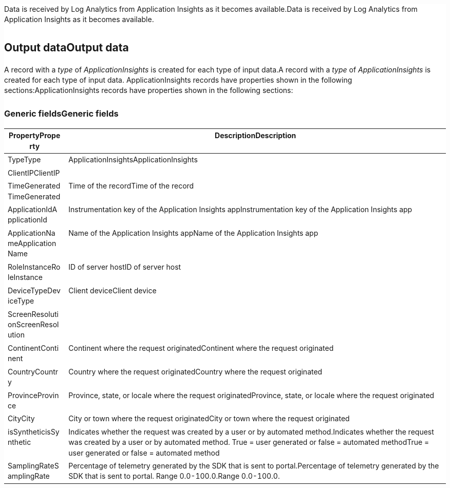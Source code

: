 <span data-ttu-id="1e90f-246">Data is received by Log Analytics from Application Insights as it becomes available.</span><span class="sxs-lookup"><span data-stu-id="1e90f-246">Data is received by Log Analytics from Application Insights as it becomes available.</span></span>

## <a name="output-data"></a><span data-ttu-id="1e90f-247">Output data</span><span class="sxs-lookup"><span data-stu-id="1e90f-247">Output data</span></span>

<span data-ttu-id="1e90f-248">A record with a *type* of *ApplicationInsights* is created for each type of input data.</span><span class="sxs-lookup"><span data-stu-id="1e90f-248">A record with a *type* of *ApplicationInsights* is created for each type of input data.</span></span> <span data-ttu-id="1e90f-249">ApplicationInsights records have properties shown in the following sections:</span><span class="sxs-lookup"><span data-stu-id="1e90f-249">ApplicationInsights records have properties shown in the following sections:</span></span>

### <a name="generic-fields"></a><span data-ttu-id="1e90f-250">Generic fields</span><span class="sxs-lookup"><span data-stu-id="1e90f-250">Generic fields</span></span>

| <span data-ttu-id="1e90f-251">Property</span><span class="sxs-lookup"><span data-stu-id="1e90f-251">Property</span></span> | <span data-ttu-id="1e90f-252">Description</span><span class="sxs-lookup"><span data-stu-id="1e90f-252">Description</span></span> |
| --- | --- |
| <span data-ttu-id="1e90f-253">Type</span><span class="sxs-lookup"><span data-stu-id="1e90f-253">Type</span></span> | <span data-ttu-id="1e90f-254">ApplicationInsights</span><span class="sxs-lookup"><span data-stu-id="1e90f-254">ApplicationInsights</span></span> |
| <span data-ttu-id="1e90f-255">ClientIP</span><span class="sxs-lookup"><span data-stu-id="1e90f-255">ClientIP</span></span> |   |
| <span data-ttu-id="1e90f-256">TimeGenerated</span><span class="sxs-lookup"><span data-stu-id="1e90f-256">TimeGenerated</span></span> | <span data-ttu-id="1e90f-257">Time of the record</span><span class="sxs-lookup"><span data-stu-id="1e90f-257">Time of the record</span></span> |
| <span data-ttu-id="1e90f-258">ApplicationId</span><span class="sxs-lookup"><span data-stu-id="1e90f-258">ApplicationId</span></span> | <span data-ttu-id="1e90f-259">Instrumentation key of the Application Insights app</span><span class="sxs-lookup"><span data-stu-id="1e90f-259">Instrumentation key of the Application Insights app</span></span> |
| <span data-ttu-id="1e90f-260">ApplicationName</span><span class="sxs-lookup"><span data-stu-id="1e90f-260">ApplicationName</span></span> | <span data-ttu-id="1e90f-261">Name of the Application Insights app</span><span class="sxs-lookup"><span data-stu-id="1e90f-261">Name of the Application Insights app</span></span> |
| <span data-ttu-id="1e90f-262">RoleInstance</span><span class="sxs-lookup"><span data-stu-id="1e90f-262">RoleInstance</span></span> | <span data-ttu-id="1e90f-263">ID of server host</span><span class="sxs-lookup"><span data-stu-id="1e90f-263">ID of server host</span></span> |
| <span data-ttu-id="1e90f-264">DeviceType</span><span class="sxs-lookup"><span data-stu-id="1e90f-264">DeviceType</span></span> | <span data-ttu-id="1e90f-265">Client device</span><span class="sxs-lookup"><span data-stu-id="1e90f-265">Client device</span></span> |
| <span data-ttu-id="1e90f-266">ScreenResolution</span><span class="sxs-lookup"><span data-stu-id="1e90f-266">ScreenResolution</span></span> |   |
| <span data-ttu-id="1e90f-267">Continent</span><span class="sxs-lookup"><span data-stu-id="1e90f-267">Continent</span></span> | <span data-ttu-id="1e90f-268">Continent where the request originated</span><span class="sxs-lookup"><span data-stu-id="1e90f-268">Continent where the request originated</span></span> |
| <span data-ttu-id="1e90f-269">Country</span><span class="sxs-lookup"><span data-stu-id="1e90f-269">Country</span></span> | <span data-ttu-id="1e90f-270">Country where the request originated</span><span class="sxs-lookup"><span data-stu-id="1e90f-270">Country where the request originated</span></span> |
| <span data-ttu-id="1e90f-271">Province</span><span class="sxs-lookup"><span data-stu-id="1e90f-271">Province</span></span> | <span data-ttu-id="1e90f-272">Province, state, or locale where the request originated</span><span class="sxs-lookup"><span data-stu-id="1e90f-272">Province, state, or locale where the request originated</span></span> |
| <span data-ttu-id="1e90f-273">City</span><span class="sxs-lookup"><span data-stu-id="1e90f-273">City</span></span> | <span data-ttu-id="1e90f-274">City or town where the request originated</span><span class="sxs-lookup"><span data-stu-id="1e90f-274">City or town where the request originated</span></span> |
| <span data-ttu-id="1e90f-275">isSynthetic</span><span class="sxs-lookup"><span data-stu-id="1e90f-275">isSynthetic</span></span> | <span data-ttu-id="1e90f-276">Indicates whether the request was created by a user or by automated method.</span><span class="sxs-lookup"><span data-stu-id="1e90f-276">Indicates whether the request was created by a user or by automated method.</span></span> <span data-ttu-id="1e90f-277">True = user generated or false = automated method</span><span class="sxs-lookup"><span data-stu-id="1e90f-277">True = user generated or false = automated method</span></span> |
| <span data-ttu-id="1e90f-278">SamplingRate</span><span class="sxs-lookup"><span data-stu-id="1e90f-278">SamplingRate</span></span> | <span data-ttu-id="1e90f-279">Percentage of telemetry generated by the SDK that is sent to portal.</span><span class="sxs-lookup"><span data-stu-id="1e90f-279">Percentage of telemetry generated by the SDK that is sent to portal.</span></span> <span data-ttu-id="1e90f-280">Range 0.0-100.0.</span><span class="sxs-lookup"><span data-stu-id="1e90f-280">Range 0.0-100.0.</span></span> |